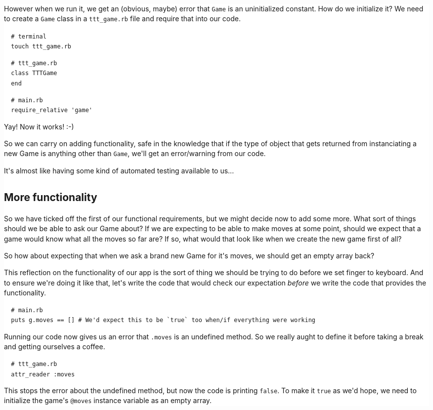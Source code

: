 However when we run it, we get an (obvious, maybe) error that `Game` is an uninitialized constant. How do we initialize it? We need to create a `Game` class in a `ttt_game.rb` file and require that into our code.

```
  # terminal
  touch ttt_game.rb
```

```
  # ttt_game.rb
  class TTTGame
  end
```

```
  # main.rb
  require_relative 'game'
```

Yay! Now it works! :-)

So we can carry on adding functionality, safe in the knowledge that if the type of object that gets returned from instanciating a new Game is anything other than `Game`, we'll get an error/warning from our code.

It's almost like having some kind of automated testing available to us...</sarcasm>


## More functionality

So we have ticked off the first of our functional requirements, but we might decide now to add some more. What sort of things should we be able to ask our Game about? If we are expecting to be able to make moves at some point, should we expect that a game would know what all the moves so far are? If so, what would that look like when we create the new game first of all?

So how about expecting that when we ask a brand new Game for it's moves, we should get an empty array back?

This reflection on the functionality of our app is the sort of thing we should be trying to do before we set finger to keyboard. And to ensure we're doing it like that, let's write the code that would check our expectation *before* we write the code that provides the functionality.

```
  # main.rb
  puts g.moves == [] # We'd expect this to be `true` too when/if everything were working
```

Running our code now gives us an error that `.moves` is an undefined method. So we really aught to define it before taking a break and getting ourselves a coffee.

```
  # ttt_game.rb
  attr_reader :moves
```

This stops the error about the undefined method, but now the code is printing `false`. To make it `true` as we'd hope, we need to initialize the game's `@moves` instance variable as an empty array.
